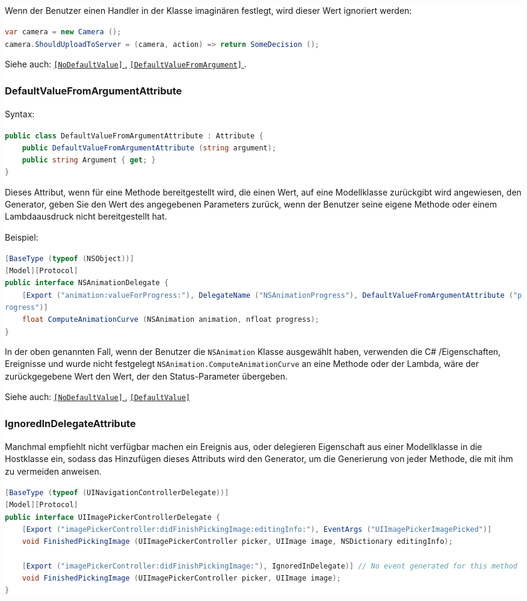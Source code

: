Wenn der Benutzer einen Handler in der Klasse imaginären festlegt, wird dieser Wert ignoriert werden:

```csharp
var camera = new Camera ();
camera.ShouldUploadToServer = (camera, action) => return SomeDecision ();
```

Siehe auch: [ `[NoDefaultValue]` ](#NoDefaultValueAttribute), [ `[DefaultValueFromArgument]` ](#DefaultValueFromArgumentAttribute).

<a name="DefaultValueFromArgumentAttribute" />

### <a name="defaultvaluefromargumentattribute"></a>DefaultValueFromArgumentAttribute

Syntax:

```csharp
public class DefaultValueFromArgumentAttribute : Attribute {
    public DefaultValueFromArgumentAttribute (string argument);
    public string Argument { get; }
}
```

Dieses Attribut, wenn für eine Methode bereitgestellt wird, die einen Wert, auf eine Modellklasse zurückgibt wird angewiesen, den Generator, geben Sie den Wert des angegebenen Parameters zurück, wenn der Benutzer seine eigene Methode oder einem Lambdaausdruck nicht bereitgestellt hat.

Beispiel:

```csharp
[BaseType (typeof (NSObject))]
[Model][Protocol]
public interface NSAnimationDelegate {
    [Export ("animation:valueForProgress:"), DelegateName ("NSAnimationProgress"), DefaultValueFromArgumentAttribute ("progress")]
    float ComputeAnimationCurve (NSAnimation animation, nfloat progress);
}
```

In der oben genannten Fall, wenn der Benutzer die `NSAnimation` Klasse ausgewählt haben, verwenden die C# /Eigenschaften, Ereignisse und wurde nicht festgelegt `NSAnimation.ComputeAnimationCurve` an eine Methode oder der Lambda, wäre der zurückgegebene Wert den Wert, der den Status-Parameter übergeben.

Siehe auch: [ `[NoDefaultValue]` ](#NoDefaultValueAttribute), [`[DefaultValue]`](#DefaultValueAttribute)

### <a name="ignoredindelegateattribute"></a>IgnoredInDelegateAttribute

Manchmal empfiehlt nicht verfügbar machen ein Ereignis aus, oder delegieren Eigenschaft aus einer Modellklasse in die Hostklasse ein, sodass das Hinzufügen dieses Attributs wird den Generator, um die Generierung von jeder Methode, die mit ihm zu vermeiden anweisen.

```csharp
[BaseType (typeof (UINavigationControllerDelegate))]
[Model][Protocol]
public interface UIImagePickerControllerDelegate {
    [Export ("imagePickerController:didFinishPickingImage:editingInfo:"), EventArgs ("UIImagePickerImagePicked")]
    void FinishedPickingImage (UIImagePickerController picker, UIImage image, NSDictionary editingInfo);

    [Export ("imagePickerController:didFinishPickingImage:"), IgnoredInDelegate)] // No event generated for this method
    void FinishedPickingImage (UIImagePickerController picker, UIImage image);
}
```